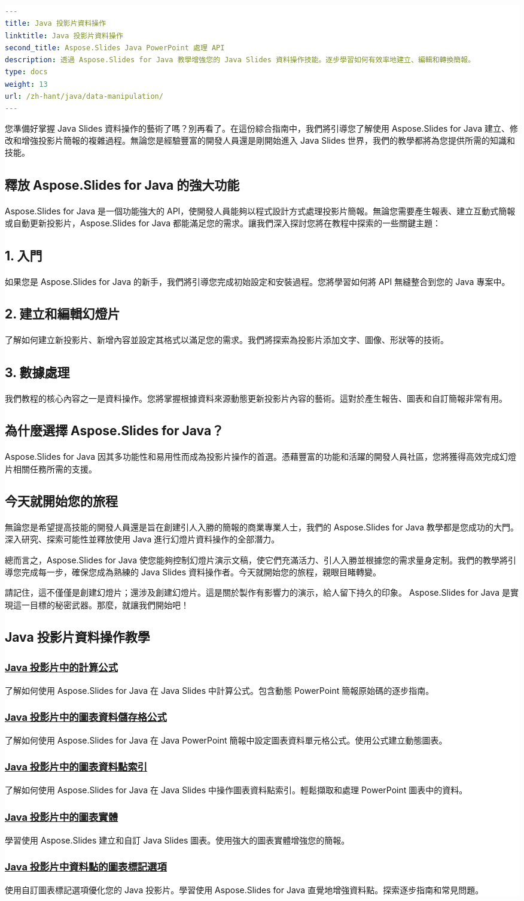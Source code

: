 ```yaml
---
title: Java 投影片資料操作
linktitle: Java 投影片資料操作
second_title: Aspose.Slides Java PowerPoint 處理 API
description: 透過 Aspose.Slides for Java 教學增強您的 Java Slides 資料操作技能。逐步學習如何有效率地建立、編輯和轉換簡報。
type: docs
weight: 13
url: /zh-hant/java/data-manipulation/
---
```


您準備好掌握 Java Slides 資料操作的藝術了嗎？別再看了。在這份綜合指南中，我們將引導您了解使用 Aspose.Slides for Java 建立、修改和增強投影片簡報的複雜過程。無論您是經驗豐富的開發人員還是剛開始進入 Java Slides 世界，我們的教學都將為您提供所需的知識和技能。

## 釋放 Aspose.Slides for Java 的強大功能

Aspose.Slides for Java 是一個功能強大的 API，使開發人員能夠以程式設計方式處理投影片簡報。無論您需要產生報表、建立互動式簡報或自動更新投影片，Aspose.Slides for Java 都能滿足您的需求。讓我們深入探討您將在教程中探索的一些關鍵主題：

## 1. 入門

如果您是 Aspose.Slides for Java 的新手，我們將引導您完成初始設定和安裝過程。您將學習如何將 API 無縫整合到您的 Java 專案中。 

## 2. 建立和編輯幻燈片

了解如何建立新投影片、新增內容並設定其格式以滿足您的需求。我們將探索為投影片添加文字、圖像、形狀等的技術。

## 3. 數據處理

我們教程的核心內容之一是資料操作。您將掌握根據資料來源動態更新投影片內容的藝術。這對於產生報告、圖表和自訂簡報非常有用。

## 為什麼選擇 Aspose.Slides for Java？

Aspose.Slides for Java 因其多功能性和易用性而成為投影片操作的首選。憑藉豐富的功能和活躍的開發人員社區，您將獲得高效完成幻燈片相關任務所需的支援。

## 今天就開始您的旅程

無論您是希望提高技能的開發人員還是旨在創建引人入勝的簡報的商業專業人士，我們的 Aspose.Slides for Java 教學都是您成功的大門。深入研究、探索可能性並釋放使用 Java 進行幻燈片資料操作的全部潛力。

總而言之，Aspose.Slides for Java 使您能夠控制幻燈片演示文稿，使它們充滿活力、引人入勝並根據您的需求量身定制。我們的教學將引導您完成每一步，確保您成為熟練的 Java Slides 資料操作者。今天就開始您的旅程，親眼目睹轉變。

請記住，這不僅僅是創建幻燈片；還涉及創建幻燈片。這是關於製作有影響力的演示，給人留下持久的印象。 Aspose.Slides for Java 是實現這一目標的秘密武器。那麼，就讓我們開始吧！
## Java 投影片資料操作教學
### [Java 投影片中的計算公式](./calculate-formulas-java-slides/)
了解如何使用 Aspose.Slides for Java 在 Java Slides 中計算公式。包含動態 PowerPoint 簡報原始碼的逐步指南。
### [Java 投影片中的圖表資料儲存格公式](./chart-data-cell-formulas-java-slides/)
了解如何使用 Aspose.Slides for Java 在 Java PowerPoint 簡報中設定圖表資料單元格公式。使用公式建立動態圖表。
### [Java 投影片中的圖表資料點索引](./chart-data-point-index-java-slides/)
了解如何使用 Aspose.Slides for Java 在 Java Slides 中操作圖表資料點索引。輕鬆擷取和處理 PowerPoint 圖表中的資料。
### [Java 投影片中的圖表實體](./chart-entities-java-slides/)
學習使用 Aspose.Slides 建立和自訂 Java Slides 圖表。使用強大的圖表實體增強您的簡報。
### [Java 投影片中資料點的圖表標記選項](./chart-marker-options-data-point-java-slides/)
使用自訂圖表標記選項優化您的 Java 投影片。學習使用 Aspose.Slides for Java 直覺地增強資料點。探索逐步指南和常見問題。